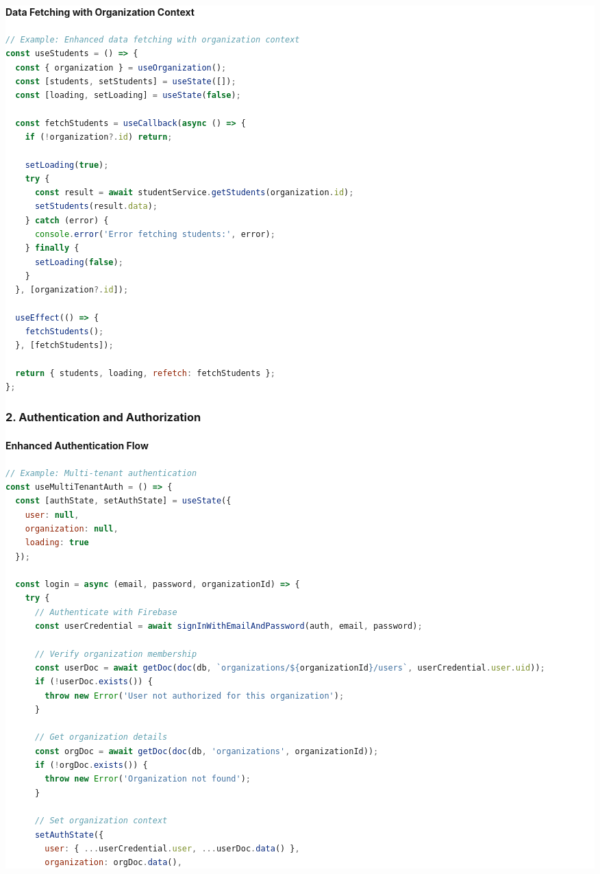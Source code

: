 #### Data Fetching with Organization Context
```javascript
// Example: Enhanced data fetching with organization context
const useStudents = () => {
  const { organization } = useOrganization();
  const [students, setStudents] = useState([]);
  const [loading, setLoading] = useState(false);
  
  const fetchStudents = useCallback(async () => {
    if (!organization?.id) return;
    
    setLoading(true);
    try {
      const result = await studentService.getStudents(organization.id);
      setStudents(result.data);
    } catch (error) {
      console.error('Error fetching students:', error);
    } finally {
      setLoading(false);
    }
  }, [organization?.id]);
  
  useEffect(() => {
    fetchStudents();
  }, [fetchStudents]);
  
  return { students, loading, refetch: fetchStudents };
};
```

### 2. Authentication and Authorization

#### Enhanced Authentication Flow
```javascript
// Example: Multi-tenant authentication
const useMultiTenantAuth = () => {
  const [authState, setAuthState] = useState({
    user: null,
    organization: null,
    loading: true
  });
  
  const login = async (email, password, organizationId) => {
    try {
      // Authenticate with Firebase
      const userCredential = await signInWithEmailAndPassword(auth, email, password);
      
      // Verify organization membership
      const userDoc = await getDoc(doc(db, `organizations/${organizationId}/users`, userCredential.user.uid));
      if (!userDoc.exists()) {
        throw new Error('User not authorized for this organization');
      }
      
      // Get organization details
      const orgDoc = await getDoc(doc(db, 'organizations', organizationId));
      if (!orgDoc.exists()) {
        throw new Error('Organization not found');
      }
      
      // Set organization context
      setAuthState({
        user: { ...userCredential.user, ...userDoc.data() },
        organization: orgDoc.data(),
```
